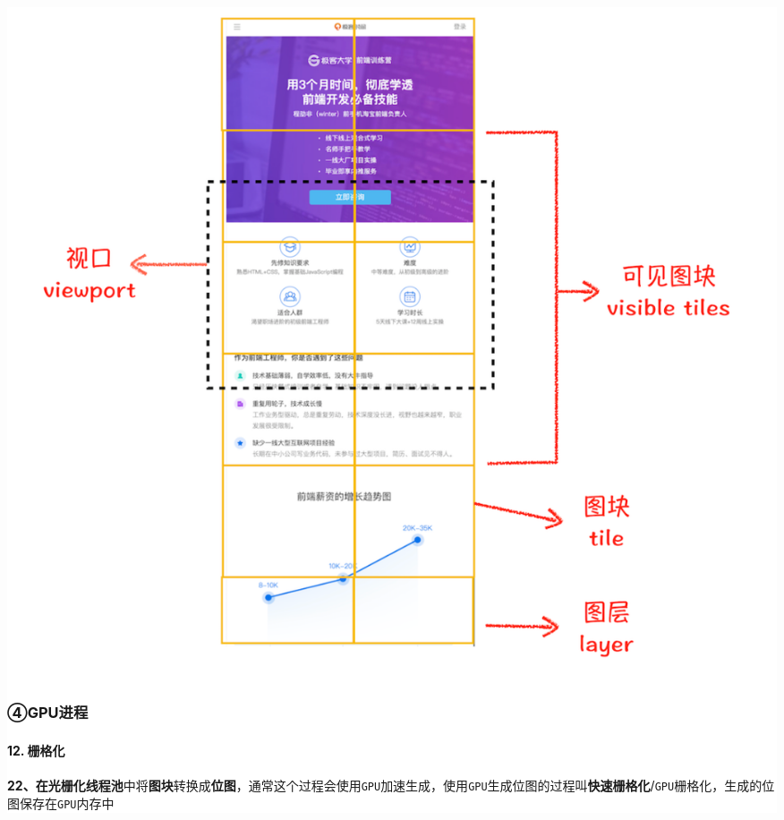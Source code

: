 ![1650787879577](assets/1650787879577.png)

### ④GPU进程

#### 12. 栅格化

**22、**在**光栅化线程池**中将**图块**转换成**位图**，通常这个过程会使用`GPU`加速生成，使用`GPU`生成位图的过程叫**快速栅格化**/`GPU`栅格化，生成的位图保存在`GPU`内存中
